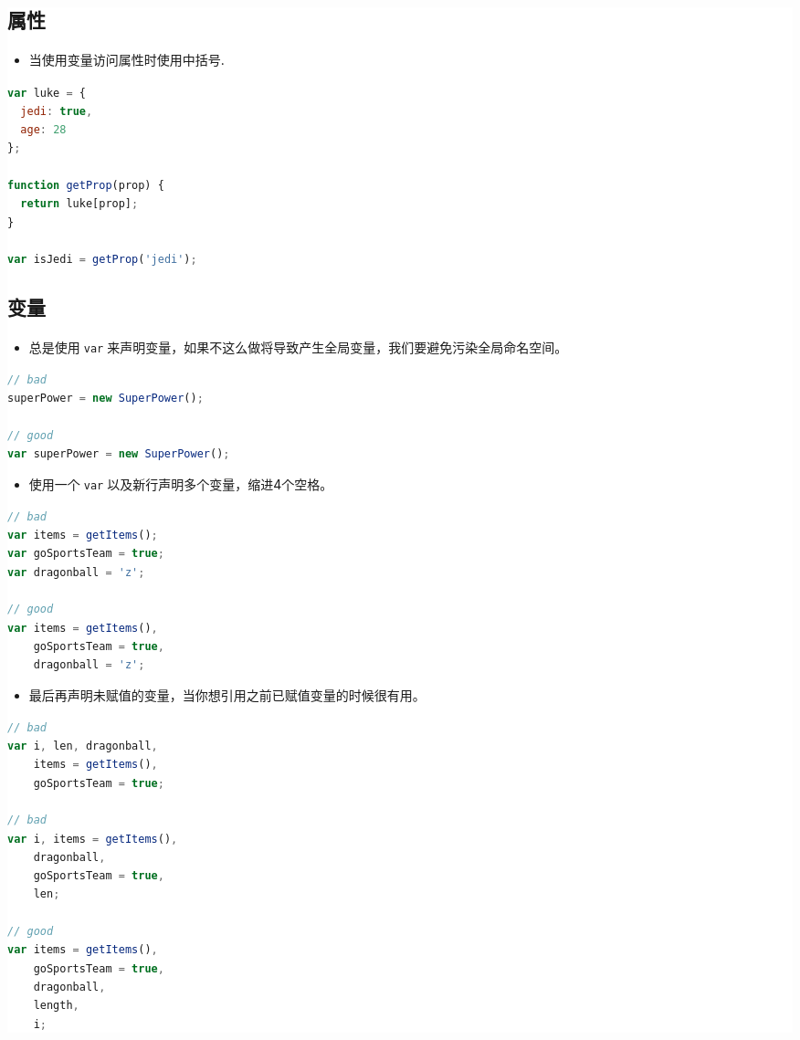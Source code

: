 


## <a name='properties'>属性</a>

- 当使用变量访问属性时使用中括号.

```javascript
var luke = {
  jedi: true,
  age: 28
};

function getProp(prop) {
  return luke[prop];
}

var isJedi = getProp('jedi');
```




## <a name='variables'>变量</a>

- 总是使用 `var` 来声明变量，如果不这么做将导致产生全局变量，我们要避免污染全局命名空间。

```javascript
// bad
superPower = new SuperPower();

// good
var superPower = new SuperPower();
```

- 使用一个 `var` 以及新行声明多个变量，缩进4个空格。

```javascript
// bad
var items = getItems();
var goSportsTeam = true;
var dragonball = 'z';

// good
var items = getItems(),
	goSportsTeam = true,
	dragonball = 'z';
```

- 最后再声明未赋值的变量，当你想引用之前已赋值变量的时候很有用。

```javascript
// bad
var i, len, dragonball,
	items = getItems(),
	goSportsTeam = true;

// bad
var i, items = getItems(),
	dragonball,
	goSportsTeam = true,
	len;

// good
var items = getItems(),
	goSportsTeam = true,
	dragonball,
	length,
	i;
```
